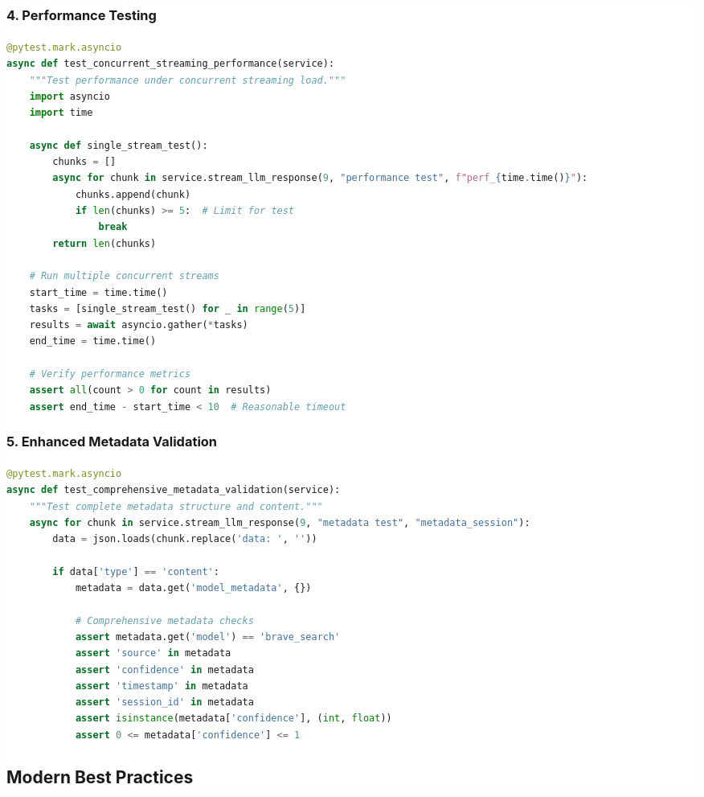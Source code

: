 ### 4. Performance Testing

```python
@pytest.mark.asyncio
async def test_concurrent_streaming_performance(service):
    """Test performance under concurrent streaming load."""
    import asyncio
    import time
    
    async def single_stream_test():
        chunks = []
        async for chunk in service.stream_llm_response(9, "performance test", f"perf_{time.time()}"):
            chunks.append(chunk)
            if len(chunks) >= 5:  # Limit for test
                break
        return len(chunks)
    
    # Run multiple concurrent streams
    start_time = time.time()
    tasks = [single_stream_test() for _ in range(5)]
    results = await asyncio.gather(*tasks)
    end_time = time.time()
    
    # Verify performance metrics
    assert all(count > 0 for count in results)
    assert end_time - start_time < 10  # Reasonable timeout
```

### 5. Enhanced Metadata Validation

```python
@pytest.mark.asyncio
async def test_comprehensive_metadata_validation(service):
    """Test complete metadata structure and content."""
    async for chunk in service.stream_llm_response(9, "metadata test", "metadata_session"):
        data = json.loads(chunk.replace('data: ', ''))
        
        if data['type'] == 'content':
            metadata = data.get('model_metadata', {})
            
            # Comprehensive metadata checks
            assert metadata.get('model') == 'brave_search'
            assert 'source' in metadata
            assert 'confidence' in metadata
            assert 'timestamp' in metadata
            assert 'session_id' in metadata
            assert isinstance(metadata['confidence'], (int, float))
            assert 0 <= metadata['confidence'] <= 1
```

## Modern Best Practices

